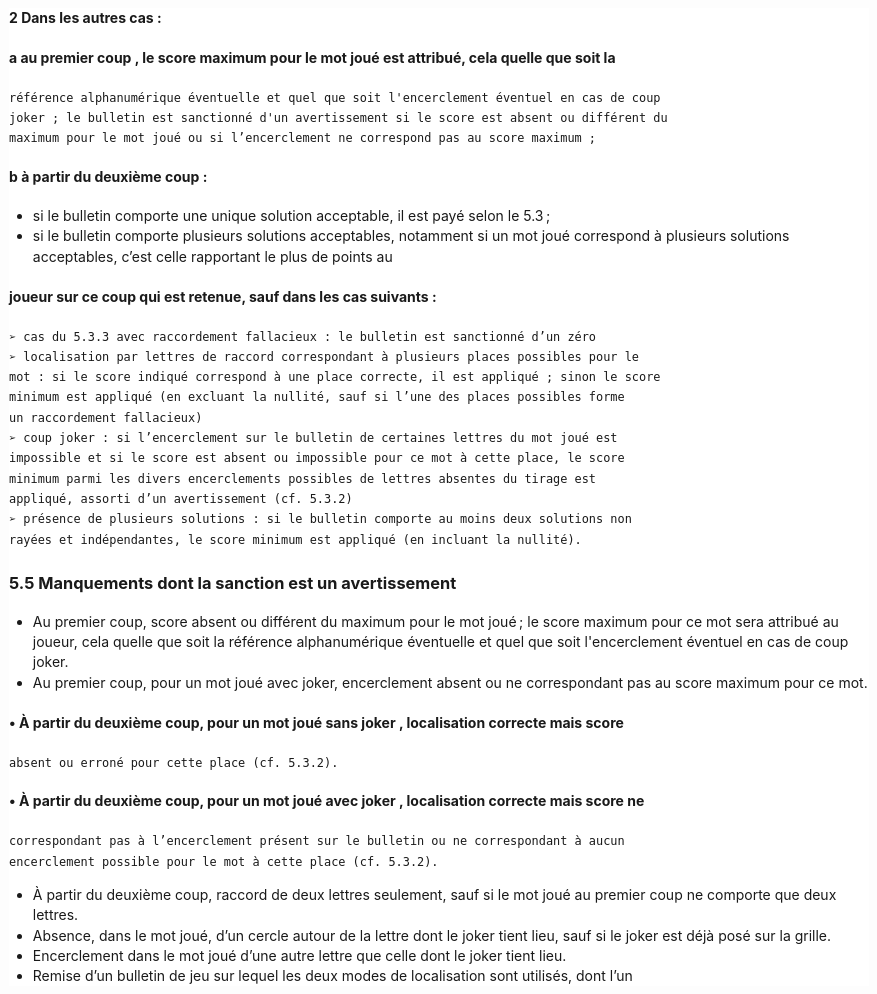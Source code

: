 #### 2 Dans les autres cas :

#### a au premier coup , le score maximum pour le mot joué est attribué, cela quelle que soit la

```
référence alphanumérique éventuelle et quel que soit l'encerclement éventuel en cas de coup
joker ; le bulletin est sanctionné d'un avertissement si le score est absent ou différent du
maximum pour le mot joué ou si l’encerclement ne correspond pas au score maximum ;
```
#### b à partir du deuxième coup :

- si le bulletin comporte une unique solution acceptable, il est payé selon le 5.3 ;
- si le bulletin comporte plusieurs solutions acceptables, notamment si un mot joué
    correspond à plusieurs solutions acceptables, c’est celle rapportant le plus de points au

#### joueur sur ce coup qui est retenue, sauf dans les cas suivants :

```
➢ cas du 5.3.3 avec raccordement fallacieux : le bulletin est sanctionné d’un zéro
➢ localisation par lettres de raccord correspondant à plusieurs places possibles pour le
mot : si le score indiqué correspond à une place correcte, il est appliqué ; sinon le score
minimum est appliqué (en excluant la nullité, sauf si l’une des places possibles forme
un raccordement fallacieux)
➢ coup joker : si l’encerclement sur le bulletin de certaines lettres du mot joué est
impossible et si le score est absent ou impossible pour ce mot à cette place, le score
minimum parmi les divers encerclements possibles de lettres absentes du tirage est
appliqué, assorti d’un avertissement (cf. 5.3.2)
➢ présence de plusieurs solutions : si le bulletin comporte au moins deux solutions non
rayées et indépendantes, le score minimum est appliqué (en incluant la nullité).
```
### 5.5 Manquements dont la sanction est un avertissement

- Au premier coup, score absent ou différent du maximum pour le mot joué ; le score maximum
    pour ce mot sera attribué au joueur, cela quelle que soit la référence alphanumérique
    éventuelle et quel que soit l'encerclement éventuel en cas de coup joker.
- Au premier coup, pour un mot joué avec joker, encerclement absent ou ne correspondant pas
    au score maximum pour ce mot.

#### • À partir du deuxième coup, pour un mot joué sans joker , localisation correcte mais score

```
absent ou erroné pour cette place (cf. 5.3.2).
```
#### • À partir du deuxième coup, pour un mot joué avec joker , localisation correcte mais score ne

```
correspondant pas à l’encerclement présent sur le bulletin ou ne correspondant à aucun
encerclement possible pour le mot à cette place (cf. 5.3.2).
```
- À partir du deuxième coup, raccord de deux lettres seulement, sauf si le mot joué au premier
    coup ne comporte que deux lettres.
- Absence, dans le mot joué, d’un cercle autour de la lettre dont le joker tient lieu, sauf si le
    joker est déjà posé sur la grille.
- Encerclement dans le mot joué d’une autre lettre que celle dont le joker tient lieu.
- Remise d’un bulletin de jeu sur lequel les deux modes de localisation sont utilisés, dont l’un
